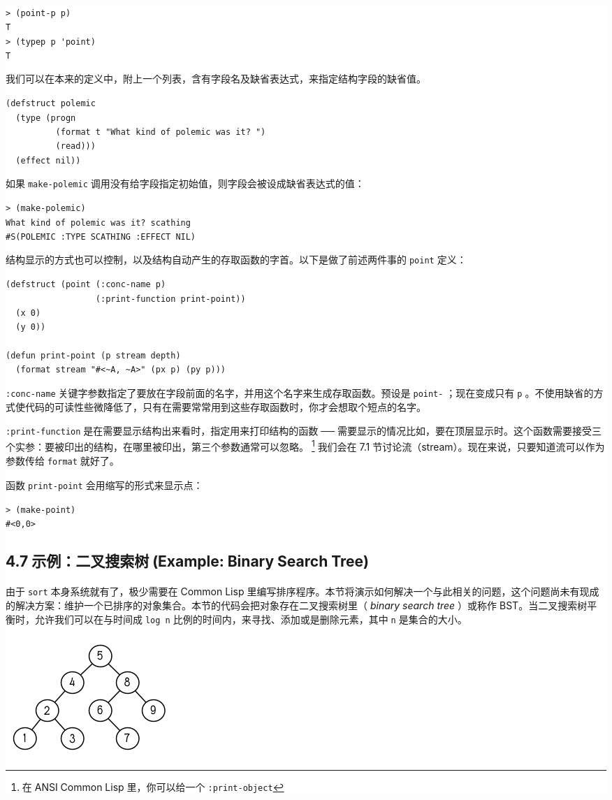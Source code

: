     > (point-p p)
    T
    > (typep p 'point)
    T

我们可以在本来的定义中，附上一个列表，含有字段名及缺省表达式，来指定结构字段的缺省值。

    (defstruct polemic
      (type (progn
              (format t "What kind of polemic was it? ")
              (read)))
      (effect nil))

如果 `make-polemic`
调用没有给字段指定初始值，则字段会被设成缺省表达式的值：

    > (make-polemic)
    What kind of polemic was it? scathing
    #S(POLEMIC :TYPE SCATHING :EFFECT NIL)

结构显示的方式也可以控制，以及结构自动产生的存取函数的字首。以下是做了前述两件事的
`point` 定义：

    (defstruct (point (:conc-name p)
                      (:print-function print-point))
      (x 0)
      (y 0))

    (defun print-point (p stream depth)
      (format stream "#<~A, ~A>" (px p) (py p)))

`:conc-name`
关键字参数指定了要放在字段前面的名字，并用这个名字来生成存取函数。预设是
`point-` ；现在变成只有 `p`
。不使用缺省的方式使代码的可读性些微降低了，只有在需要常常用到这些存取函数时，你才会想取个短点的名字。

`:print-function` 是在需要显示结构出来看时，指定用来打印结构的函数 ──
需要显示的情况比如，要在顶层显示时。这个函数需要接受三个实参：要被印出的结构，在哪里被印出，第三个参数通常可以忽略。
[^2] 我们会在 7.1
节讨论流（stream）。现在来说，只要知道流可以作为参数传给 `format`
就好了。

函数 `print-point` 会用缩写的形式来显示点：

    > (make-point)
    #<0,0>

4.7 示例：二叉搜索树 (Example: Binary Search Tree)
--------------------------------------------------

由于 `sort` 本身系统就有了，极少需要在 Common Lisp
里编写排序程序。本节将演示如何解决一个与此相关的问题，这个问题尚未有现成的解决方案：维护一个已排序的对象集合。本节的代码会把对象存在二叉搜索树里（
*binary search tree* ）或称作
BST。当二叉搜索树平衡时，允许我们可以在与时间成 `log n`
比例的时间内，来寻找、添加或是删除元素，其中 `n` 是集合的大小。

![](../images/Figure-4.4.png)


[^1]: 一个简单数组大小是不可调整、元素也不可替换的，并不含有填充指针（fill-pointer）。数组缺省是简单的。简单向量是个一维的简单数组，可以含有任何类型的元素。
[^2]: 在 ANSI Common Lisp 里，你可以给一个 `:print-object`